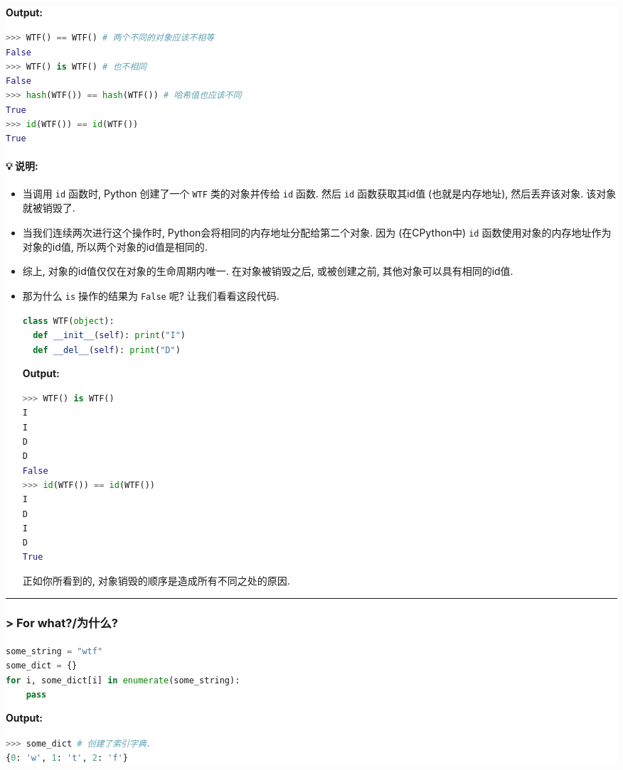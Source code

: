 **Output:**
```py
>>> WTF() == WTF() # 两个不同的对象应该不相等
False
>>> WTF() is WTF() # 也不相同
False
>>> hash(WTF()) == hash(WTF()) # 哈希值也应该不同
True
>>> id(WTF()) == id(WTF())
True
```

#### 💡 说明:

* 当调用 `id` 函数时, Python 创建了一个 `WTF` 类的对象并传给 `id` 函数. 然后 `id` 函数获取其id值 (也就是内存地址), 然后丢弃该对象. 该对象就被销毁了.
* 当我们连续两次进行这个操作时, Python会将相同的内存地址分配给第二个对象. 因为 (在CPython中) `id` 函数使用对象的内存地址作为对象的id值, 所以两个对象的id值是相同的.
* 综上, 对象的id值仅仅在对象的生命周期内唯一. 在对象被销毁之后, 或被创建之前, 其他对象可以具有相同的id值.
* 那为什么 `is` 操作的结果为 `False` 呢? 让我们看看这段代码.
  ```py
  class WTF(object):
    def __init__(self): print("I")
    def __del__(self): print("D")
  ```

  **Output:**
  ```py
  >>> WTF() is WTF()
  I
  I
  D
  D
  False
  >>> id(WTF()) == id(WTF())
  I
  D
  I
  D
  True
  ```
  正如你所看到的, 对象销毁的顺序是造成所有不同之处的原因.

---

### > For what?/为什么?

```py
some_string = "wtf"
some_dict = {}
for i, some_dict[i] in enumerate(some_string):
    pass
```

**Output:**
```py
>>> some_dict # 创建了索引字典.
{0: 'w', 1: 't', 2: 'f'}
```


[license-url]: http://www.wtfpl.net
[license-image]: https://img.shields.io/badge/License-WTFPL%202.0-lightgrey.svg?style=flat-square
[commit-url]: https://github.com/satwikkansal/wtfpython/commit/30e05a5973930c38cdb59f1c02b85b19b22ac531
[commit-image]: https://img.shields.io/badge/Commit-30e05a-yellow.svg
[996.icu-url]: https://996.icu
[996.icu-image]: https://img.shields.io/badge/link-996.icu-red.svg